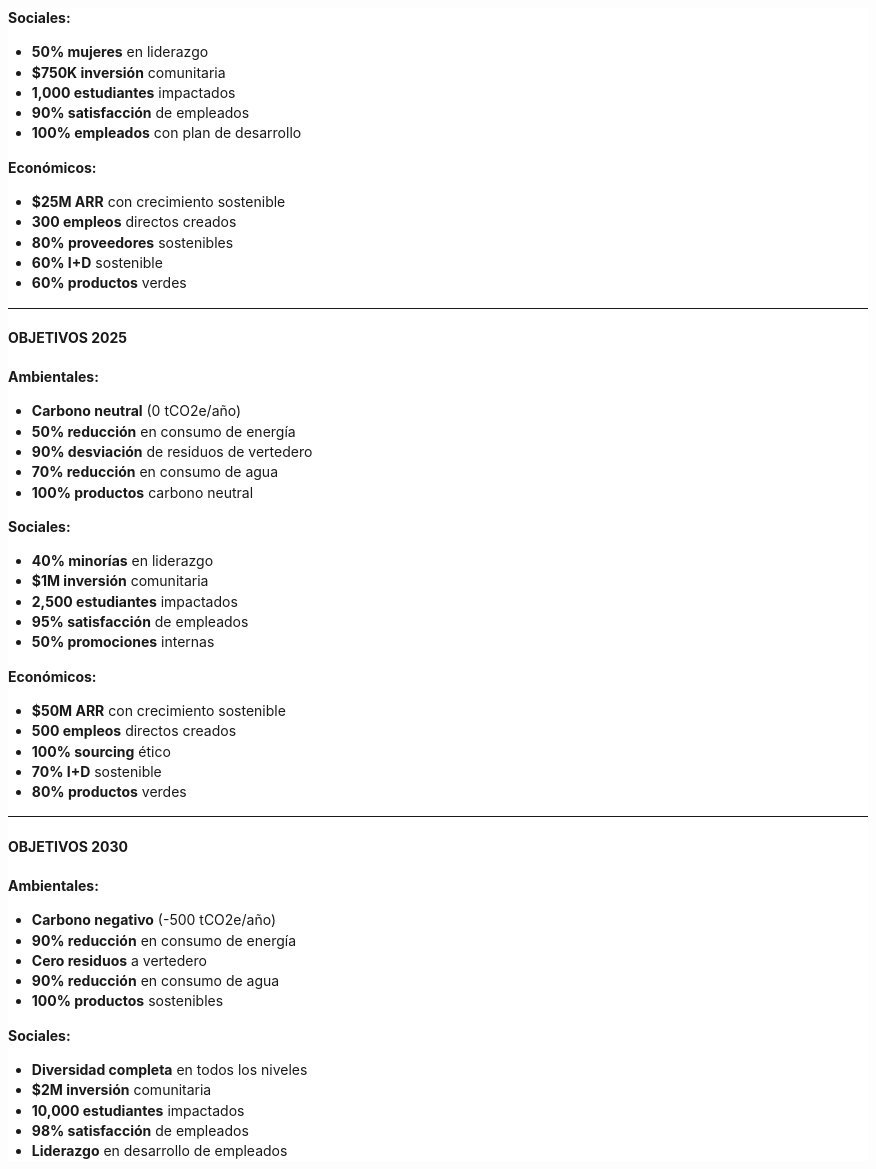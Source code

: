 **Sociales:**
- **50% mujeres** en liderazgo
- **$750K inversión** comunitaria
- **1,000 estudiantes** impactados
- **90% satisfacción** de empleados
- **100% empleados** con plan de desarrollo

**Económicos:**
- **$25M ARR** con crecimiento sostenible
- **300 empleos** directos creados
- **80% proveedores** sostenibles
- **60% I+D** sostenible
- **60% productos** verdes

---

#### **OBJETIVOS 2025**
**Ambientales:**
- **Carbono neutral** (0 tCO2e/año)
- **50% reducción** en consumo de energía
- **90% desviación** de residuos de vertedero
- **70% reducción** en consumo de agua
- **100% productos** carbono neutral

**Sociales:**
- **40% minorías** en liderazgo
- **$1M inversión** comunitaria
- **2,500 estudiantes** impactados
- **95% satisfacción** de empleados
- **50% promociones** internas

**Económicos:**
- **$50M ARR** con crecimiento sostenible
- **500 empleos** directos creados
- **100% sourcing** ético
- **70% I+D** sostenible
- **80% productos** verdes

---

#### **OBJETIVOS 2030**
**Ambientales:**
- **Carbono negativo** (-500 tCO2e/año)
- **90% reducción** en consumo de energía
- **Cero residuos** a vertedero
- **90% reducción** en consumo de agua
- **100% productos** sostenibles

**Sociales:**
- **Diversidad completa** en todos los niveles
- **$2M inversión** comunitaria
- **10,000 estudiantes** impactados
- **98% satisfacción** de empleados
- **Liderazgo** en desarrollo de empleados
